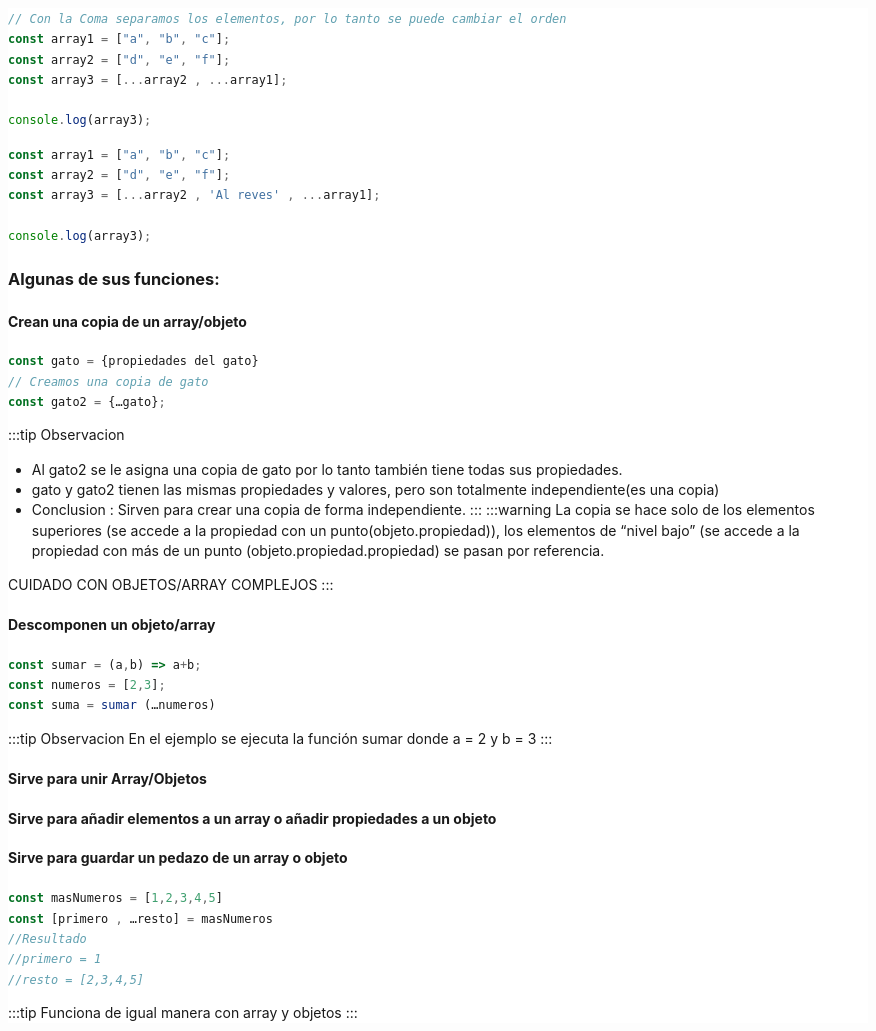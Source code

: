```js
// Con la Coma separamos los elementos, por lo tanto se puede cambiar el orden
const array1 = ["a", "b", "c"];
const array2 = ["d", "e", "f"];
const array3 = [...array2 , ...array1];

console.log(array3);

```

```js
const array1 = ["a", "b", "c"];
const array2 = ["d", "e", "f"];
const array3 = [...array2 , 'Al reves' , ...array1];

console.log(array3);

```
### Algunas de sus funciones:
#### Crean una copia de un array/objeto
```js
const gato = {propiedades del gato}
// Creamos una copia de gato
const gato2 = {…gato};
```
:::tip Observacion 
- Al gato2 se le asigna una copia de gato por lo tanto también tiene todas sus propiedades.
- gato y gato2 tienen las mismas propiedades y valores, pero son totalmente independiente(es una copia)
- Conclusion : Sirven para crear una copia de forma independiente.
:::
:::warning 
La copia se hace solo de los elementos superiores (se accede a la propiedad con un punto(objeto.propiedad)), los elementos de “nivel bajo” (se accede a la propiedad con más de un punto  (objeto.propiedad.propiedad) se pasan por referencia.  

CUIDADO CON OBJETOS/ARRAY COMPLEJOS
:::
#### Descomponen un objeto/array
```js
const sumar = (a,b) => a+b;
const numeros = [2,3];
const suma = sumar (…numeros)

```
:::tip Observacion 
En el ejemplo se ejecuta la función sumar donde a = 2 y b = 3
:::
#### Sirve para unir Array/Objetos
#### Sirve para añadir elementos a un array o añadir propiedades a un objeto
#### Sirve para guardar un pedazo de un array o objeto
```js
const masNumeros = [1,2,3,4,5]
const [primero , …resto] = masNumeros
//Resultado
//primero = 1
//resto = [2,3,4,5]

```
:::tip 
Funciona de igual manera con array y objetos
:::